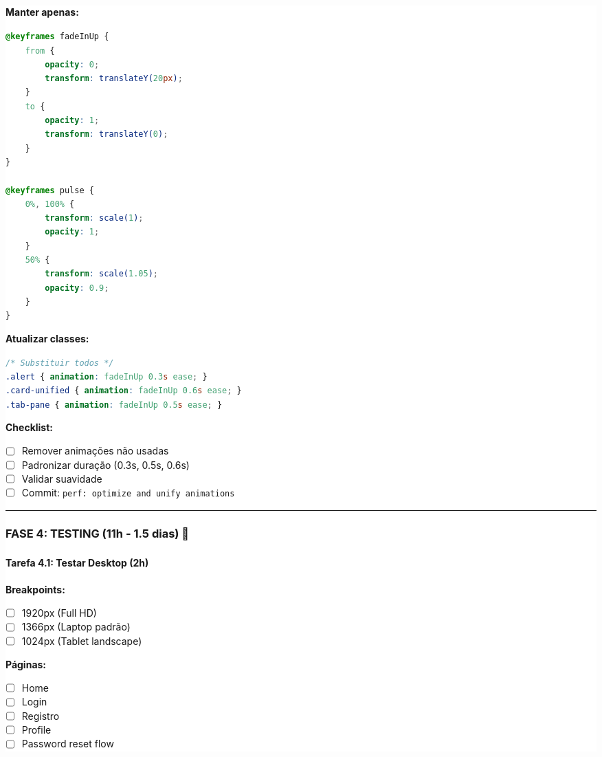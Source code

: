 **Manter apenas:**

```css
@keyframes fadeInUp {
    from {
        opacity: 0;
        transform: translateY(20px);
    }
    to {
        opacity: 1;
        transform: translateY(0);
    }
}

@keyframes pulse {
    0%, 100% {
        transform: scale(1);
        opacity: 1;
    }
    50% {
        transform: scale(1.05);
        opacity: 0.9;
    }
}
```

**Atualizar classes:**

```css
/* Substituir todos */
.alert { animation: fadeInUp 0.3s ease; }
.card-unified { animation: fadeInUp 0.6s ease; }
.tab-pane { animation: fadeInUp 0.5s ease; }
```

**Checklist:**
- [ ] Remover animações não usadas
- [ ] Padronizar duração (0.3s, 0.5s, 0.6s)
- [ ] Validar suavidade
- [ ] Commit: `perf: optimize and unify animations`

---

### FASE 4: TESTING (11h - 1.5 dias) 🧪

#### Tarefa 4.1: Testar Desktop (2h)

**Breakpoints:**
- [ ] 1920px (Full HD)
- [ ] 1366px (Laptop padrão)
- [ ] 1024px (Tablet landscape)

**Páginas:**
- [ ] Home
- [ ] Login
- [ ] Registro
- [ ] Profile
- [ ] Password reset flow
